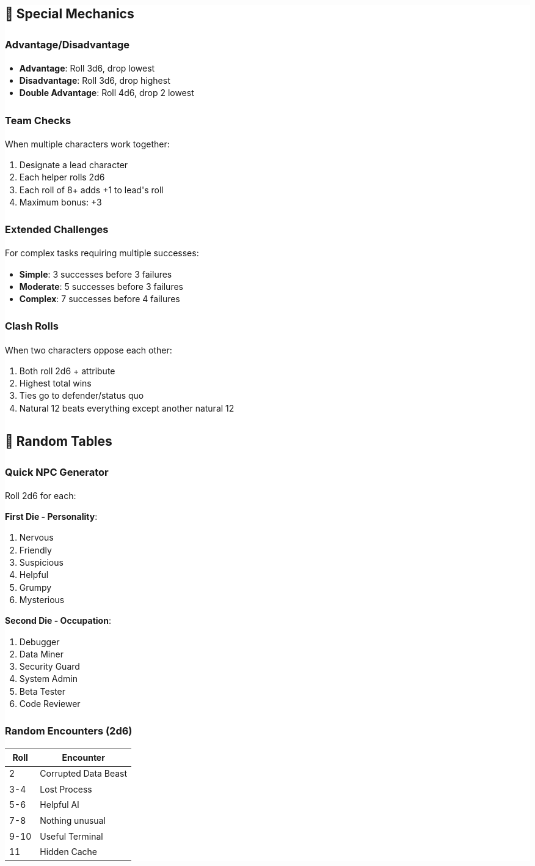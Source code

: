 ## 🎪 Special Mechanics

### Advantage/Disadvantage
- **Advantage**: Roll 3d6, drop lowest
- **Disadvantage**: Roll 3d6, drop highest
- **Double Advantage**: Roll 4d6, drop 2 lowest

### Team Checks
When multiple characters work together:
1. Designate a lead character
2. Each helper rolls 2d6
3. Each roll of 8+ adds +1 to lead's roll
4. Maximum bonus: +3

### Extended Challenges
For complex tasks requiring multiple successes:
- **Simple**: 3 successes before 3 failures
- **Moderate**: 5 successes before 3 failures
- **Complex**: 7 successes before 4 failures

### Clash Rolls
When two characters oppose each other:
1. Both roll 2d6 + attribute
2. Highest total wins
3. Ties go to defender/status quo
4. Natural 12 beats everything except another natural 12

## 🎰 Random Tables

### Quick NPC Generator
Roll 2d6 for each:

**First Die - Personality**:
1. Nervous
2. Friendly
3. Suspicious
4. Helpful
5. Grumpy
6. Mysterious

**Second Die - Occupation**:
1. Debugger
2. Data Miner
3. Security Guard
4. System Admin
5. Beta Tester
6. Code Reviewer

### Random Encounters (2d6)
| Roll | Encounter |
|------|-----------|
| 2    | Corrupted Data Beast |
| 3-4  | Lost Process |
| 5-6  | Helpful AI |
| 7-8  | Nothing unusual |
| 9-10 | Useful Terminal |
| 11   | Hidden Cache |